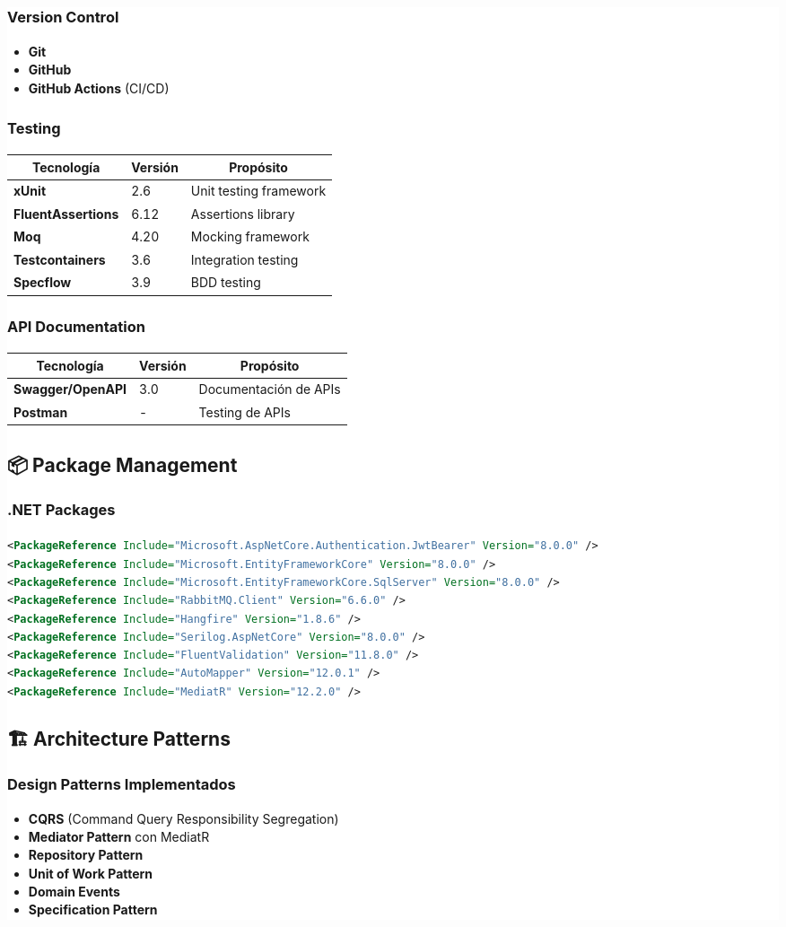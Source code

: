 ### Version Control
- **Git**
- **GitHub**
- **GitHub Actions** (CI/CD)

### Testing
| Tecnología | Versión | Propósito |
|------------|---------|-----------|
| **xUnit** | 2.6 | Unit testing framework |
| **FluentAssertions** | 6.12 | Assertions library |
| **Moq** | 4.20 | Mocking framework |
| **Testcontainers** | 3.6 | Integration testing |
| **Specflow** | 3.9 | BDD testing |

### API Documentation
| Tecnología | Versión | Propósito |
|------------|---------|-----------|
| **Swagger/OpenAPI** | 3.0 | Documentación de APIs |
| **Postman** | - | Testing de APIs |

## 📦 Package Management

### .NET Packages
```xml
<PackageReference Include="Microsoft.AspNetCore.Authentication.JwtBearer" Version="8.0.0" />
<PackageReference Include="Microsoft.EntityFrameworkCore" Version="8.0.0" />
<PackageReference Include="Microsoft.EntityFrameworkCore.SqlServer" Version="8.0.0" />
<PackageReference Include="RabbitMQ.Client" Version="6.6.0" />
<PackageReference Include="Hangfire" Version="1.8.6" />
<PackageReference Include="Serilog.AspNetCore" Version="8.0.0" />
<PackageReference Include="FluentValidation" Version="11.8.0" />
<PackageReference Include="AutoMapper" Version="12.0.1" />
<PackageReference Include="MediatR" Version="12.2.0" />
```

## 🏗️ Architecture Patterns

### Design Patterns Implementados
- **CQRS** (Command Query Responsibility Segregation)
- **Mediator Pattern** con MediatR
- **Repository Pattern**
- **Unit of Work Pattern**
- **Domain Events**
- **Specification Pattern**
